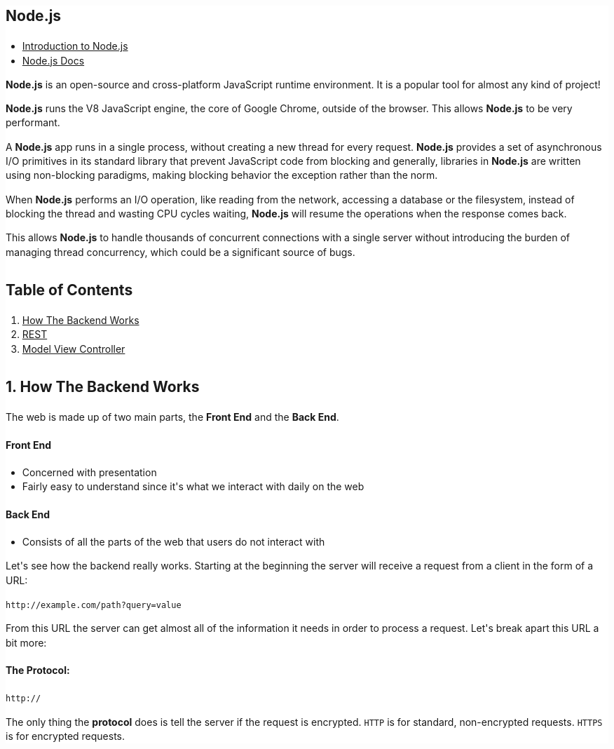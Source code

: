 ## Node.js

* [Introduction to Node.js](https://nodejs.dev/learn)
* [Node.js Docs](https://nodejs.org/api/all.html)

__Node.js__ is an open-source and cross-platform JavaScript runtime environment. It is a popular tool for almost any kind of project!

__Node.js__ runs the V8 JavaScript engine, the core of Google Chrome, outside of the browser. This allows __Node.js__ to be very performant.

A __Node.js__ app runs in a single process, without creating a new thread for every request. __Node.js__ provides a set of asynchronous I/O primitives in its standard library that prevent JavaScript code from blocking and generally, libraries in __Node.js__ are written using non-blocking paradigms, making blocking behavior the exception rather than the norm.

When __Node.js__ performs an I/O operation, like reading from the network, accessing a database or the filesystem, instead of blocking the thread and wasting CPU cycles waiting, __Node.js__ will resume the operations when the response comes back.

This allows __Node.js__ to handle thousands of concurrent connections with a single server without introducing the burden of managing thread concurrency, which could be a significant source of bugs.

## Table of Contents

1. [How The Backend Works](#1-How-The-Backend-Works)
2. [REST](#2-REST)
3. [Model View Controller](#3-Model-View-Controller)

## 1. How The Backend Works

The web is made up of two main parts, the __Front End__ and the __Back End__.

#### Front End
  * Concerned with presentation
  * Fairly easy to understand since it's what we interact with daily on the web

#### Back End
  * Consists of all the parts of the web that users do not interact with

Let's see how the backend really works. Starting at the beginning the server will receive a request from a client in the form of a URL: 
```
http://example.com/path?query=value
```

From this URL the server can get almost all of the information it needs in order to process a request. Let's break apart this URL a bit more:

#### The Protocol:
```
http://
```

The only thing the __protocol__ does is tell the server if the request is encrypted. `HTTP` is for standard, non-encrypted requests. `HTTPS` is for encrypted requests.
